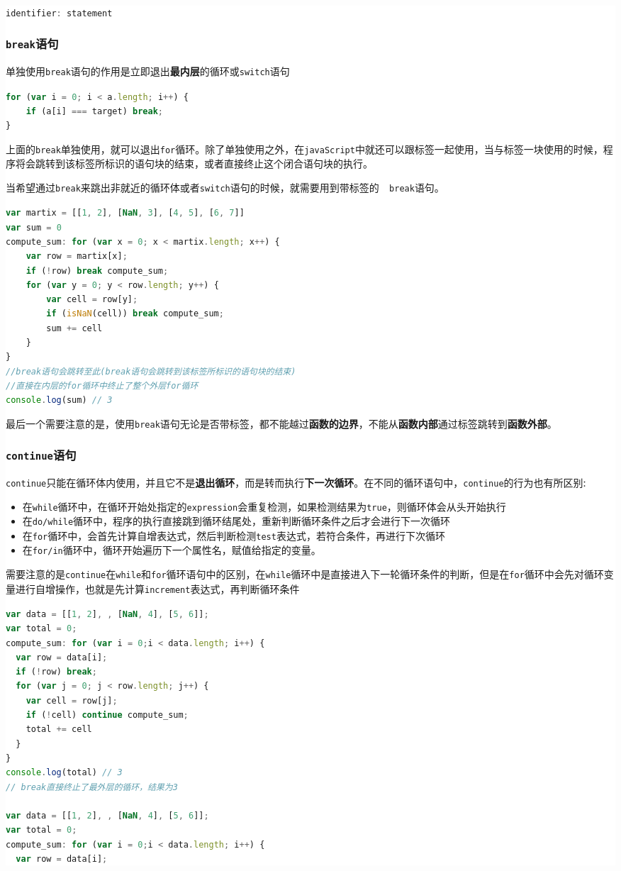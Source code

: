 ```javascript
identifier: statement
```

### `break`语句

单独使用`break`语句的作用是立即退出**最内层**的循环或`switch`语句

```javascript
for (var i = 0; i < a.length; i++) {
    if (a[i] === target) break;
}
```

上面的`break`单独使用，就可以退出`for`循环。除了单独使用之外，在`javaScript`中就还可以跟标签一起使用，当与标签一块使用的时候，程序将会跳转到该标签所标识的语句块的结束，或者直接终止这个闭合语句块的执行。

当希望通过`break`来跳出非就近的循环体或者`switch`语句的时候，就需要用到带标签的`  break`语句。

```javascript
var martix = [[1, 2], [NaN, 3], [4, 5], [6, 7]]
var sum = 0
compute_sum: for (var x = 0; x < martix.length; x++) {
    var row = martix[x];
    if (!row) break compute_sum;
    for (var y = 0; y < row.length; y++) {
        var cell = row[y];
        if (isNaN(cell)) break compute_sum;
        sum += cell
    }
}
//break语句会跳转至此(break语句会跳转到该标签所标识的语句块的结束)
//直接在内层的for循环中终止了整个外层for循环
console.log(sum) // 3
```

最后一个需要注意的是，使用`break`语句无论是否带标签，都不能越过**函数的边界**，不能从**函数内部**通过标签跳转到**函数外部**。

### `continue`语句

`continue`只能在循环体内使用，并且它不是**退出循环**，而是转而执行**下一次循环**。在不同的循环语句中，`continue`的行为也有所区别:

- 在`while`循环中，在循环开始处指定的`expression`会重复检测，如果检测结果为`true`，则循环体会从头开始执行
- 在`do/while`循环中，程序的执行直接跳到循环结尾处，重新判断循环条件之后才会进行下一次循环
- 在`for`循环中，会首先计算自增表达式，然后判断检测`test`表达式，若符合条件，再进行下次循环
- 在`for/in`循环中，循环开始遍历下一个属性名，赋值给指定的变量。

需要注意的是`continue`在`while`和`for`循环语句中的区别，在`while`循环中是直接进入下一轮循环条件的判断，但是在`for`循环中会先对循环变量进行自增操作，也就是先计算`increment`表达式，再判断循环条件

```javascript
var data = [[1, 2], , [NaN, 4], [5, 6]];
var total = 0;
compute_sum: for (var i = 0;i < data.length; i++) {
  var row = data[i];
  if (!row) break;
  for (var j = 0; j < row.length; j++) {
    var cell = row[j];
    if (!cell) continue compute_sum;
    total += cell
  }
}
console.log(total) // 3
// break直接终止了最外层的循环，结果为3

var data = [[1, 2], , [NaN, 4], [5, 6]];
var total = 0;
compute_sum: for (var i = 0;i < data.length; i++) {
  var row = data[i];
```